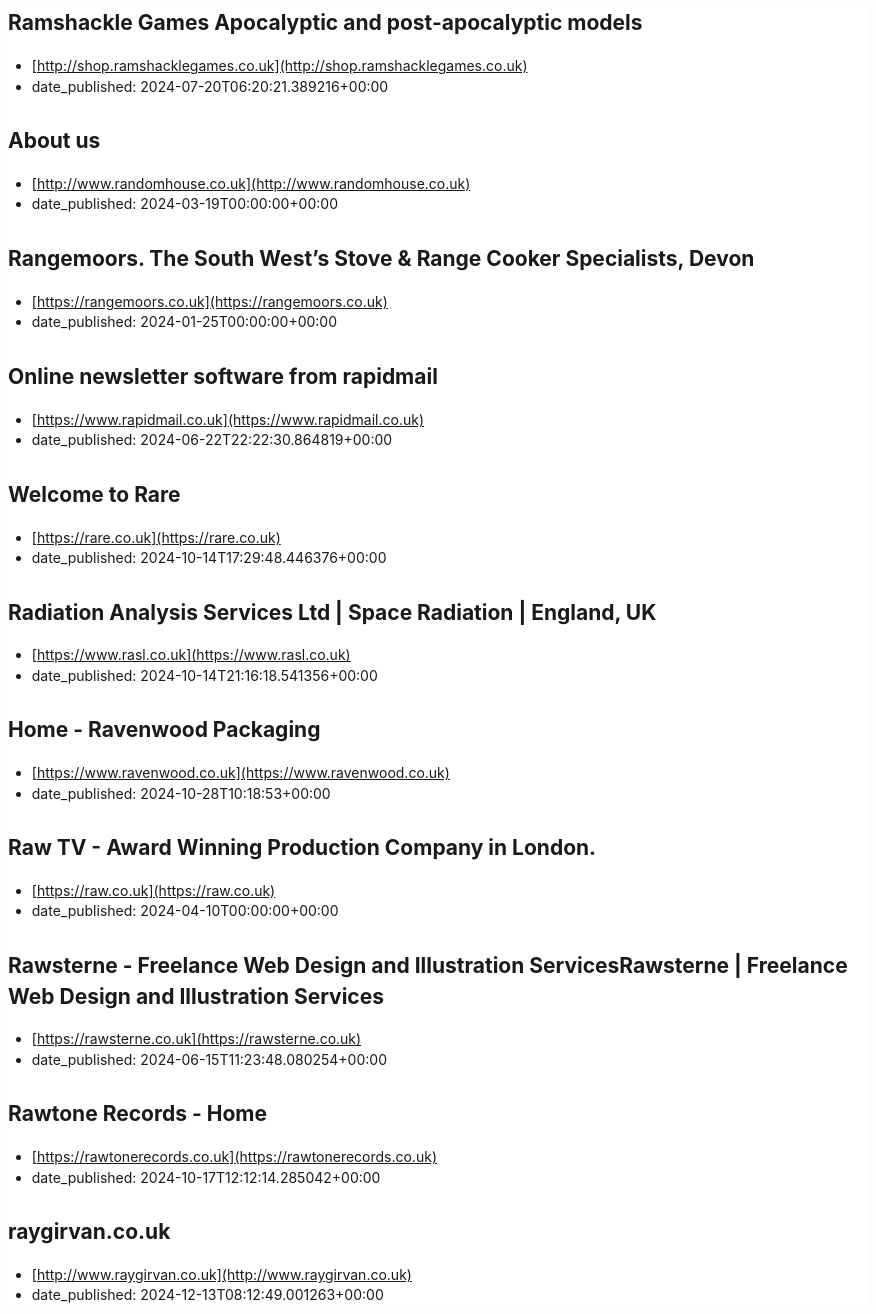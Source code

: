  ## Ramshackle Games Apocalyptic and post-apocalyptic models
 - [http://shop.ramshacklegames.co.uk](http://shop.ramshacklegames.co.uk)
 - date_published: 2024-07-20T06:20:21.389216+00:00

 ## About us
 - [http://www.randomhouse.co.uk](http://www.randomhouse.co.uk)
 - date_published: 2024-03-19T00:00:00+00:00

 ## Rangemoors. The South West’s Stove & Range Cooker Specialists, Devon
 - [https://rangemoors.co.uk](https://rangemoors.co.uk)
 - date_published: 2024-01-25T00:00:00+00:00

 ## Online newsletter software from rapidmail
 - [https://www.rapidmail.co.uk](https://www.rapidmail.co.uk)
 - date_published: 2024-06-22T22:22:30.864819+00:00

 ## Welcome to Rare
 - [https://rare.co.uk](https://rare.co.uk)
 - date_published: 2024-10-14T17:29:48.446376+00:00

 ## Radiation Analysis Services Ltd | Space Radiation | England, UK
 - [https://www.rasl.co.uk](https://www.rasl.co.uk)
 - date_published: 2024-10-14T21:16:18.541356+00:00

 ## Home - Ravenwood Packaging
 - [https://www.ravenwood.co.uk](https://www.ravenwood.co.uk)
 - date_published: 2024-10-28T10:18:53+00:00

 ## Raw TV - Award Winning Production Company in London.
 - [https://raw.co.uk](https://raw.co.uk)
 - date_published: 2024-04-10T00:00:00+00:00

 ## Rawsterne - Freelance Web Design and Illustration ServicesRawsterne | Freelance Web Design and Illustration Services
 - [https://rawsterne.co.uk](https://rawsterne.co.uk)
 - date_published: 2024-06-15T11:23:48.080254+00:00

 ## Rawtone Records - Home
 - [https://rawtonerecords.co.uk](https://rawtonerecords.co.uk)
 - date_published: 2024-10-17T12:12:14.285042+00:00

 ## raygirvan.co.uk
 - [http://www.raygirvan.co.uk](http://www.raygirvan.co.uk)
 - date_published: 2024-12-13T08:12:49.001263+00:00
